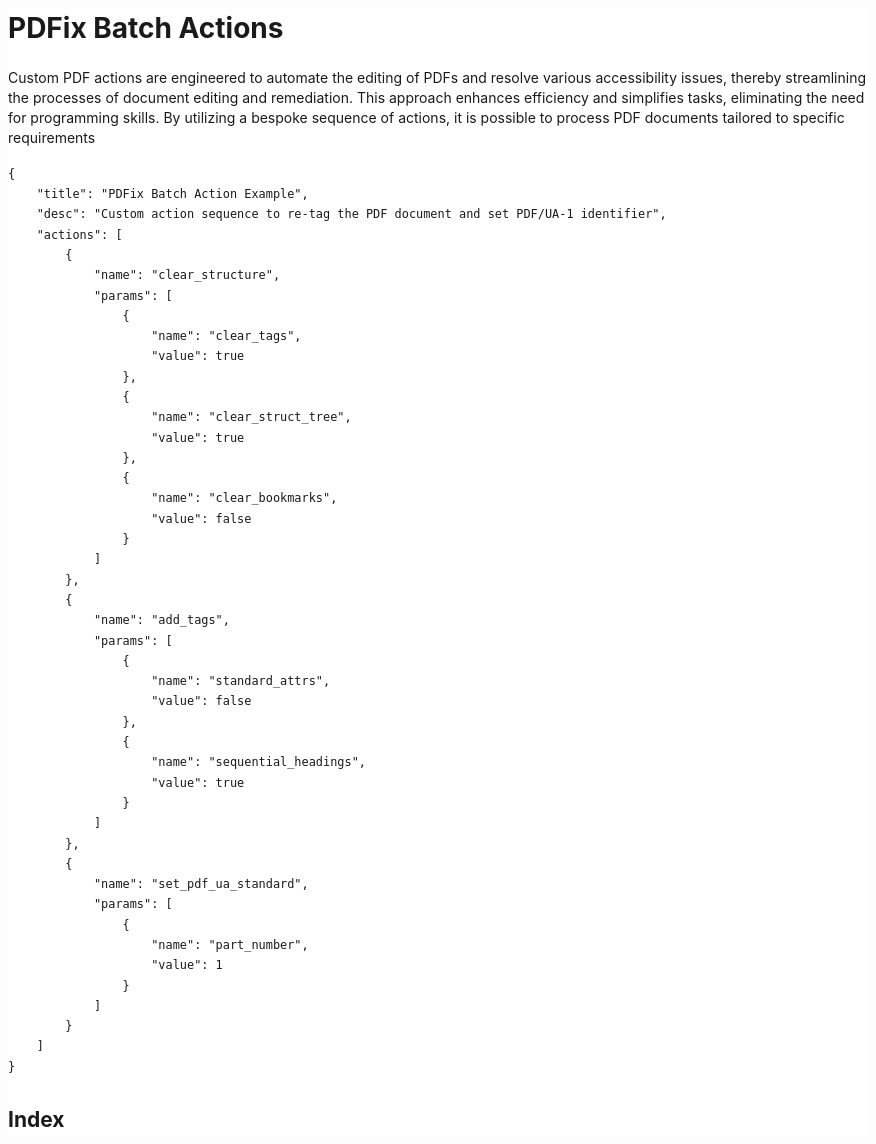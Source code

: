 # PDFix Batch Actions

Custom PDF actions are engineered to automate the editing of PDFs and resolve various accessibility issues, thereby streamlining the processes of document editing and remediation. This approach enhances efficiency and simplifies tasks, eliminating the need for programming skills. By utilizing a bespoke sequence of actions, it is possible to process PDF documents tailored to specific requirements

```
{
    "title": "PDFix Batch Action Example",
    "desc": "Custom action sequence to re-tag the PDF document and set PDF/UA-1 identifier",
    "actions": [
        {
            "name": "clear_structure",
            "params": [
                {
                    "name": "clear_tags",
                    "value": true
                },
                {
                    "name": "clear_struct_tree",
                    "value": true
                },
                {
                    "name": "clear_bookmarks",
                    "value": false
                }
            ]
        },
        {
            "name": "add_tags",
            "params": [
                {
                    "name": "standard_attrs",
                    "value": false
                },
                {
                    "name": "sequential_headings",
                    "value": true
                }
            ]
        },
        {
            "name": "set_pdf_ua_standard",
            "params": [
                {
                    "name": "part_number",
                    "value": 1
                }
            ]
        }
    ]
}
```
## Index
